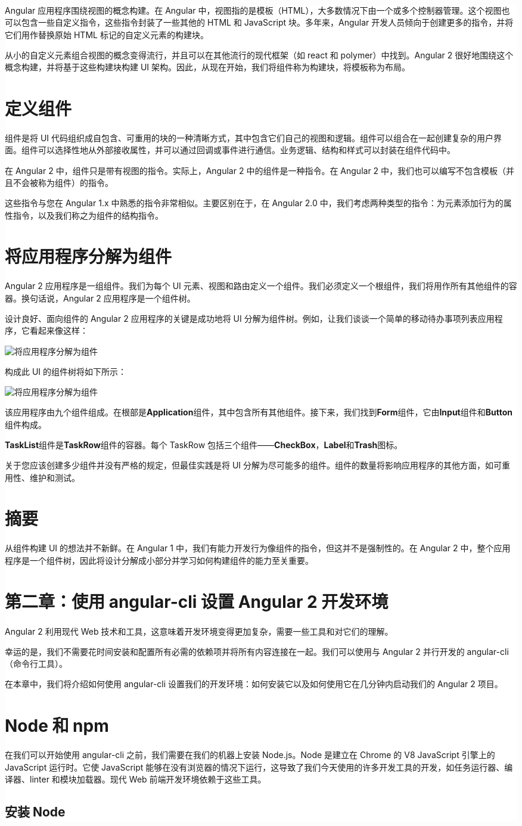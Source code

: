 Angular 应用程序围绕视图的概念构建。在 Angular 中，视图指的是模板（HTML），大多数情况下由一个或多个控制器管理。这个视图也可以包含一些自定义指令，这些指令封装了一些其他的 HTML 和 JavaScript 块。多年来，Angular 开发人员倾向于创建更多的指令，并将它们用作替换原始 HTML 标记的自定义元素的构建块。

从小的自定义元素组合视图的概念变得流行，并且可以在其他流行的现代框架（如 react 和 polymer）中找到。Angular 2 很好地围绕这个概念构建，并将基于这些构建块构建 UI 架构。因此，从现在开始，我们将组件称为构建块，将模板称为布局。

# 定义组件

组件是将 UI 代码组织成自包含、可重用的块的一种清晰方式，其中包含它们自己的视图和逻辑。组件可以组合在一起创建复杂的用户界面。组件可以选择性地从外部接收属性，并可以通过回调或事件进行通信。业务逻辑、结构和样式可以封装在组件代码中。

在 Angular 2 中，组件只是带有视图的指令。实际上，Angular 2 中的组件是一种指令。在 Angular 2 中，我们也可以编写不包含模板（并且不会被称为组件）的指令。

这些指令与您在 Angular 1.x 中熟悉的指令非常相似。主要区别在于，在 Angular 2.0 中，我们考虑两种类型的指令：为元素添加行为的属性指令，以及我们称之为组件的结构指令。

# 将应用程序分解为组件

Angular 2 应用程序是一组组件。我们为每个 UI 元素、视图和路由定义一个组件。我们必须定义一个根组件，我们将用作所有其他组件的容器。换句话说，Angular 2 应用程序是一个组件树。

设计良好、面向组件的 Angular 2 应用程序的关键是成功地将 UI 分解为组件树。例如，让我们谈谈一个简单的移动待办事项列表应用程序，它看起来像这样：

![将应用程序分解为组件](https://github.com/OpenDocCN/freelearn-angular-zh/raw/master/docs/ng2-cpn/img/image00091.jpeg)

构成此 UI 的组件树将如下所示：

![将应用程序分解为组件](https://github.com/OpenDocCN/freelearn-angular-zh/raw/master/docs/ng2-cpn/img/image00092.jpeg)

该应用程序由九个组件组成。在根部是**Application**组件，其中包含所有其他组件。接下来，我们找到**Form**组件，它由**Input**组件和**Button**组件构成。

**TaskList**组件是**TaskRow**组件的容器。每个 TaskRow 包括三个组件——**CheckBox**，**Label**和**Trash**图标。

关于您应该创建多少组件并没有严格的规定，但最佳实践是将 UI 分解为尽可能多的组件。组件的数量将影响应用程序的其他方面，如可重用性、维护和测试。

# 摘要

从组件构建 UI 的想法并不新鲜。在 Angular 1 中，我们有能力开发行为像组件的指令，但这并不是强制性的。在 Angular 2 中，整个应用程序是一个组件树，因此将设计分解成小部分并学习如何构建组件的能力至关重要。


# 第二章：使用 angular-cli 设置 Angular 2 开发环境

Angular 2 利用现代 Web 技术和工具，这意味着开发环境变得更加复杂，需要一些工具和对它们的理解。

幸运的是，我们不需要花时间安装和配置所有必需的依赖项并将所有内容连接在一起。我们可以使用与 Angular 2 并行开发的 angular-cli（命令行工具）。

在本章中，我们将介绍如何使用 angular-cli 设置我们的开发环境：如何安装它以及如何使用它在几分钟内启动我们的 Angular 2 项目。

# Node 和 npm

在我们可以开始使用 angular-cli 之前，我们需要在我们的机器上安装 Node.js。Node 是建立在 Chrome 的 V8 JavaScript 引擎上的 JavaScript 运行时。它使 JavaScript 能够在没有浏览器的情况下运行，这导致了我们今天使用的许多开发工具的开发，如任务运行器、编译器、linter 和模块加载器。现代 Web 前端开发环境依赖于这些工具。

## 安装 Node
